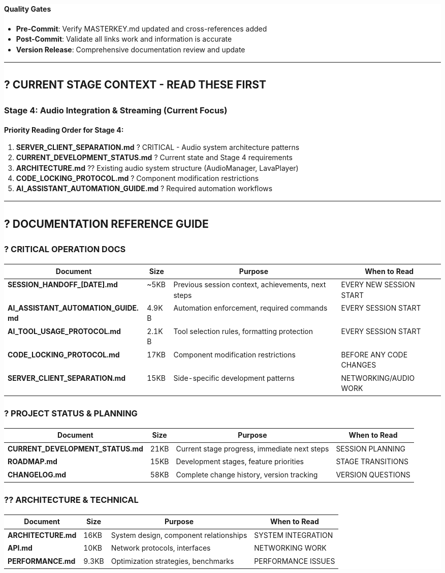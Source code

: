 #### **Quality Gates**
- **Pre-Commit**: Verify MASTERKEY.md updated and cross-references added
- **Post-Commit**: Validate all links work and information is accurate
- **Version Release**: Comprehensive documentation review and update

---

## ? **CURRENT STAGE CONTEXT - READ THESE FIRST**

### **Stage 4: Audio Integration & Streaming** (Current Focus)
**Priority Reading Order for Stage 4:**

1. **SERVER_CLIENT_SEPARATION.md** ? CRITICAL - Audio system architecture patterns
2. **CURRENT_DEVELOPMENT_STATUS.md** ? Current state and Stage 4 requirements  
3. **ARCHITECTURE.md** ?? Existing audio system structure (AudioManager, LavaPlayer)
4. **CODE_LOCKING_PROTOCOL.md** ? Component modification restrictions
5. **AI_ASSISTANT_AUTOMATION_GUIDE.md** ? Required automation workflows

---

## ? **DOCUMENTATION REFERENCE GUIDE**

### **? CRITICAL OPERATION DOCS**
| Document | Size | Purpose | When to Read |
|----------|------|---------|--------------|
| **SESSION_HANDOFF_[DATE].md** | ~5KB | Previous session context, achievements, next steps | EVERY NEW SESSION START |
| **AI_ASSISTANT_AUTOMATION_GUIDE.md** | 4.9KB | Automation enforcement, required commands | EVERY SESSION START |
| **AI_TOOL_USAGE_PROTOCOL.md** | 2.1KB | Tool selection rules, formatting protection | EVERY SESSION START |
| **CODE_LOCKING_PROTOCOL.md** | 17KB | Component modification restrictions | BEFORE ANY CODE CHANGES |
| **SERVER_CLIENT_SEPARATION.md** | 15KB | Side-specific development patterns | NETWORKING/AUDIO WORK |

### **? PROJECT STATUS & PLANNING**
| Document | Size | Purpose | When to Read |
|----------|------|---------|--------------|
| **CURRENT_DEVELOPMENT_STATUS.md** | 21KB | Current stage progress, immediate next steps | SESSION PLANNING |
| **ROADMAP.md** | 15KB | Development stages, feature priorities | STAGE TRANSITIONS |
| **CHANGELOG.md** | 58KB | Complete change history, version tracking | VERSION QUESTIONS |

### **?? ARCHITECTURE & TECHNICAL**
| Document | Size | Purpose | When to Read |
|----------|------|---------|--------------|
| **ARCHITECTURE.md** | 16KB | System design, component relationships | SYSTEM INTEGRATION |
| **API.md** | 10KB | Network protocols, interfaces | NETWORKING WORK |
| **PERFORMANCE.md** | 9.3KB | Optimization strategies, benchmarks | PERFORMANCE ISSUES |
